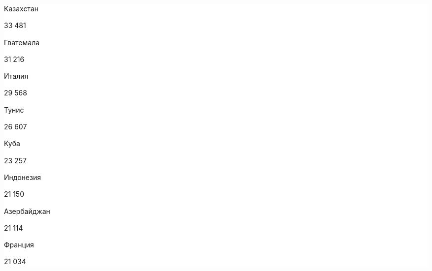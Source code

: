 




Казахстан


33 481






Гватемала


31 216






Италия


29 568






Тунис


26 607






Куба


23 257






Индонезия


21 150






Азербайджан


21 114






Франция


21 034
